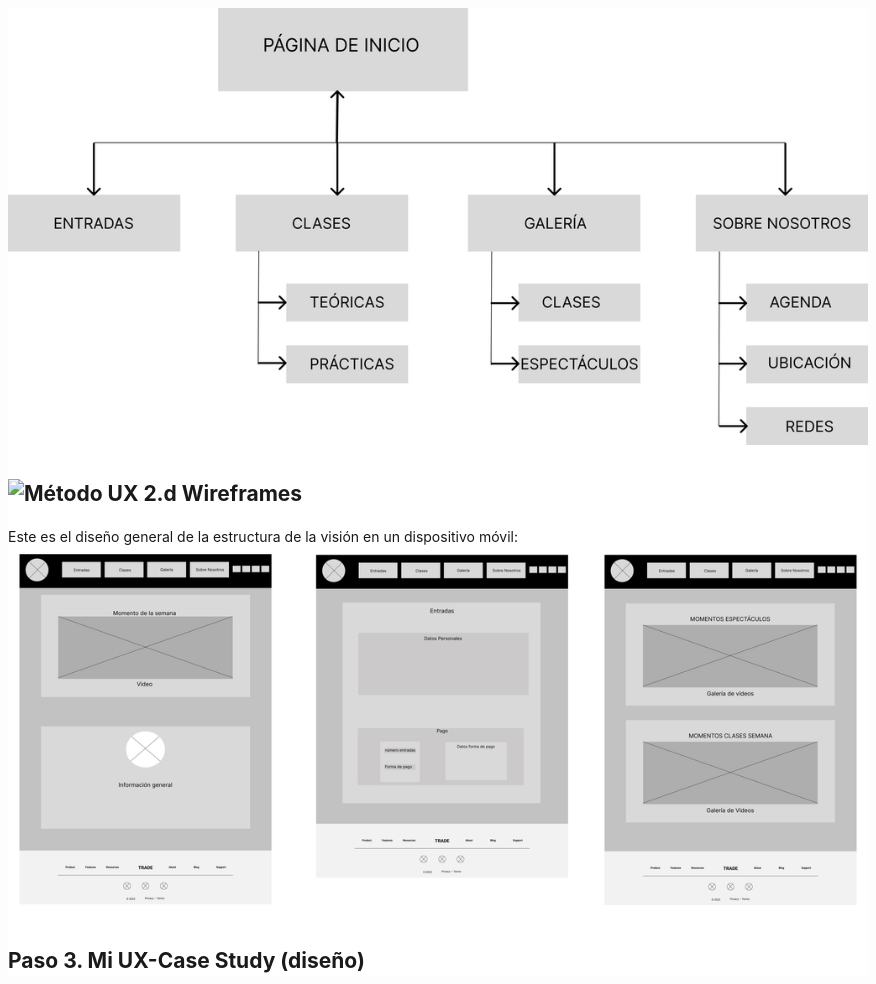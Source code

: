 ![image](P2/ArquitecturaInformacion/sitemap.jpg)


![Método UX](img/Wireframes.png) 2.d Wireframes
-----

Este es el diseño general de la estructura de la visión en un dispositivo móvil:
![image](P2/Lo-Fi/bocetos.jpg)

## Paso 3. Mi UX-Case Study (diseño)

